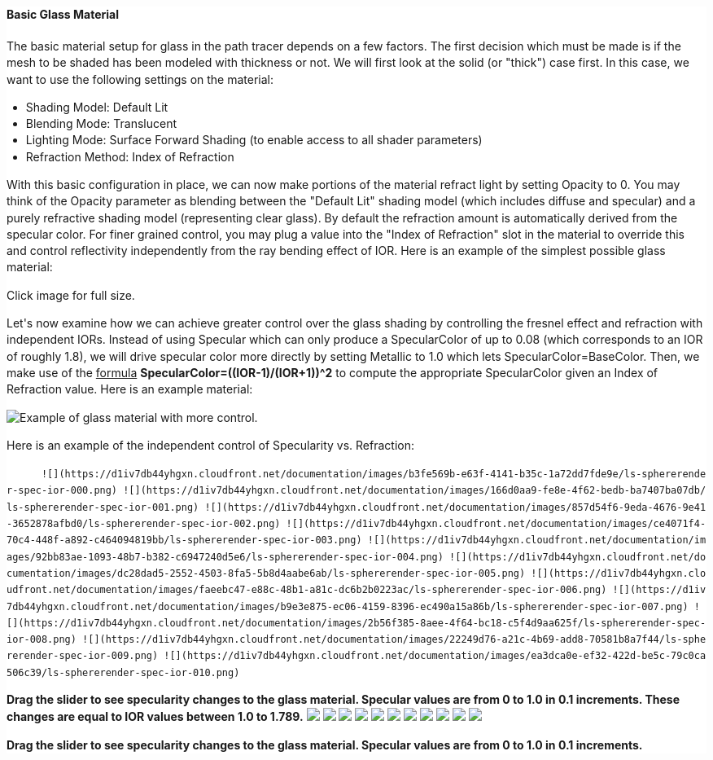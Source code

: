 #### Basic Glass Material

The basic material setup for glass in the path tracer depends on a few factors. The first decision which must be made is if the mesh to be shaded has been modeled with thickness or not. We will first look at the solid (or "thick") case first. In this case, we want to use the following settings on the material:

-   Shading Model: Default Lit
-   Blending Mode: Translucent
-   Lighting Mode: Surface Forward Shading (to enable access to all shader parameters)
-   Refraction Method: Index of Refraction

With this basic configuration in place, we can now make portions of the material refract light by setting Opacity to 0. You may think of the Opacity parameter as blending between the "Default Lit" shading model (which includes diffuse and specular) and a purely refractive shading model (representing clear glass). By default the refraction amount is automatically derived from the specular color. For finer grained control, you may plug a value into the "Index of Refraction" slot in the material to override this and control reflectivity independently from the ray bending effect of IOR. Here is an example of the simplest possible glass material:

Click image for full size.

Let's now examine how we can achieve greater control over the glass shading by controlling the fresnel effect and refraction with independent IORs. Instead of using Specular which can only produce a SpecularColor of up to 0.08 (which corresponds to an IOR of roughly 1.8), we will drive specular color more directly by setting Metallic to 1.0 which lets SpecularColor=BaseColor. Then, we make use of the [formula](https://en.wikipedia.org/wiki/Fresnel_equations#Normal_incidence) **SpecularColor=((IOR-1)/(IOR+1))^2** to compute the appropriate SpecularColor given an Index of Refraction value. Here is an example material:

![Example of glass material with more control.](https://d1iv7db44yhgxn.cloudfront.net/documentation/images/799c9d1b-4ce9-47ea-89a8-214fda57e543/pathtracer-intermediate-glass-material.png)

Here is an example of the independent control of Specularity vs. Refraction:

          ![](https://d1iv7db44yhgxn.cloudfront.net/documentation/images/b3fe569b-e63f-4141-b35c-1a72dd7fde9e/ls-sphererender-spec-ior-000.png) ![](https://d1iv7db44yhgxn.cloudfront.net/documentation/images/166d0aa9-fe8e-4f62-bedb-ba7407ba07db/ls-sphererender-spec-ior-001.png) ![](https://d1iv7db44yhgxn.cloudfront.net/documentation/images/857d54f6-9eda-4676-9e41-3652878afbd0/ls-sphererender-spec-ior-002.png) ![](https://d1iv7db44yhgxn.cloudfront.net/documentation/images/ce4071f4-70c4-448f-a892-c464094819bb/ls-sphererender-spec-ior-003.png) ![](https://d1iv7db44yhgxn.cloudfront.net/documentation/images/92bb83ae-1093-48b7-b382-c6947240d5e6/ls-sphererender-spec-ior-004.png) ![](https://d1iv7db44yhgxn.cloudfront.net/documentation/images/dc28dad5-2552-4503-8fa5-5b8d4aabe6ab/ls-sphererender-spec-ior-005.png) ![](https://d1iv7db44yhgxn.cloudfront.net/documentation/images/faeebc47-e88c-48b1-a81c-dc6b2b0223ac/ls-sphererender-spec-ior-006.png) ![](https://d1iv7db44yhgxn.cloudfront.net/documentation/images/b9e3e875-ec06-4159-8396-ec490a15a86b/ls-sphererender-spec-ior-007.png) ![](https://d1iv7db44yhgxn.cloudfront.net/documentation/images/2b56f385-8aee-4f64-bc18-c5f4d9aa625f/ls-sphererender-spec-ior-008.png) ![](https://d1iv7db44yhgxn.cloudfront.net/documentation/images/22249d76-a21c-4b69-add8-70581b8a7f44/ls-sphererender-spec-ior-009.png) ![](https://d1iv7db44yhgxn.cloudfront.net/documentation/images/ea3dca0e-ef32-422d-be5c-79c0ca506c39/ls-sphererender-spec-ior-010.png)

**Drag the slider to see specularity changes to the glass material. Specular values are from 0 to 1.0 in 0.1 increments. These changes are equal to IOR values between 1.0 to 1.789.**          ![](https://d1iv7db44yhgxn.cloudfront.net/documentation/images/3f5e9d0a-4267-4445-8df7-cc4fa908f055/ls-sphererender-v2-000.png) ![](https://d1iv7db44yhgxn.cloudfront.net/documentation/images/2de9469b-395b-408f-a1a7-2030e9822668/ls-sphererender-v2-001.png) ![](https://d1iv7db44yhgxn.cloudfront.net/documentation/images/a4bcc806-8114-41dc-8d78-893c34b8ab5d/ls-sphererender-v2-002.png) ![](https://d1iv7db44yhgxn.cloudfront.net/documentation/images/84a1573c-19cf-4d51-83c7-9d768f9cc3b7/ls-sphererender-v2-003.png) ![](https://d1iv7db44yhgxn.cloudfront.net/documentation/images/32cb1b5f-3569-499d-b12d-09a8ed60fb7a/ls-sphererender-v2-004.png) ![](https://d1iv7db44yhgxn.cloudfront.net/documentation/images/d6a45925-5807-4a03-a842-40b05a2c9440/ls-sphererender-v2-005.png) ![](https://d1iv7db44yhgxn.cloudfront.net/documentation/images/5948f409-d744-4340-8e2b-e78e0e4f4891/ls-sphererender-v2-006.png) ![](https://d1iv7db44yhgxn.cloudfront.net/documentation/images/e332d86f-182b-4670-8947-5cba2e24fa13/ls-sphererender-v2-007.png) ![](https://d1iv7db44yhgxn.cloudfront.net/documentation/images/73d0d110-eeee-42de-b691-f42f2cfc3af4/ls-sphererender-v2-008.png) ![](https://d1iv7db44yhgxn.cloudfront.net/documentation/images/6f70d53e-e493-46d4-96b3-65125ba94983/ls-sphererender-v2-009.png) ![](https://d1iv7db44yhgxn.cloudfront.net/documentation/images/6e3344b8-eb23-42ff-b969-0969e498ca9b/ls-sphererender-v2-010.png)

**Drag the slider to see specularity changes to the glass material. Specular values are from 0 to 1.0 in 0.1 increments.**
